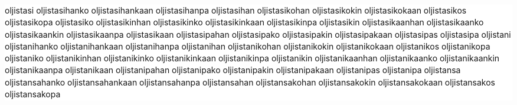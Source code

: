 oljistasi
oljistasihanko
oljistasihankaan
oljistasihanpa
oljistasihan
oljistasikohan
oljistasikokin
oljistasikokaan
oljistasikos
oljistasikopa
oljistasiko
oljistasikinhan
oljistasikinko
oljistasikinkaan
oljistasikinpa
oljistasikin
oljistasikaanhan
oljistasikaanko
oljistasikaankin
oljistasikaanpa
oljistasikaan
oljistasipahan
oljistasipako
oljistasipakin
oljistasipakaan
oljistasipas
oljistasipa
oljistani
oljistanihanko
oljistanihankaan
oljistanihanpa
oljistanihan
oljistanikohan
oljistanikokin
oljistanikokaan
oljistanikos
oljistanikopa
oljistaniko
oljistanikinhan
oljistanikinko
oljistanikinkaan
oljistanikinpa
oljistanikin
oljistanikaanhan
oljistanikaanko
oljistanikaankin
oljistanikaanpa
oljistanikaan
oljistanipahan
oljistanipako
oljistanipakin
oljistanipakaan
oljistanipas
oljistanipa
oljistansa
oljistansahanko
oljistansahankaan
oljistansahanpa
oljistansahan
oljistansakohan
oljistansakokin
oljistansakokaan
oljistansakos
oljistansakopa